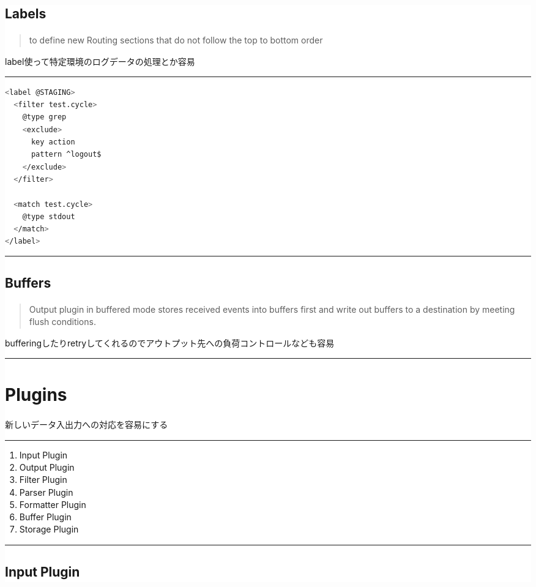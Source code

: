 
## Labels

> to define new Routing sections that do not follow the top to bottom order

label使って特定環境のログデータの処理とか容易

---

```sh
<label @STAGING>
  <filter test.cycle>
    @type grep
    <exclude>
      key action
      pattern ^logout$
    </exclude>
  </filter>

  <match test.cycle>
    @type stdout
  </match>
</label>
```

---

## Buffers

> Output plugin in buffered mode stores received events into buffers first and write out buffers to a destination by meeting flush conditions.

bufferingしたりretryしてくれるのでアウトプット先への負荷コントロールなども容易

---

# Plugins

新しいデータ入出力への対応を容易にする

---

1. Input Plugin
1. Output Plugin
1. Filter Plugin
1. Parser Plugin
1. Formatter Plugin
1. Buffer Plugin
1. Storage Plugin

---

## Input Plugin
